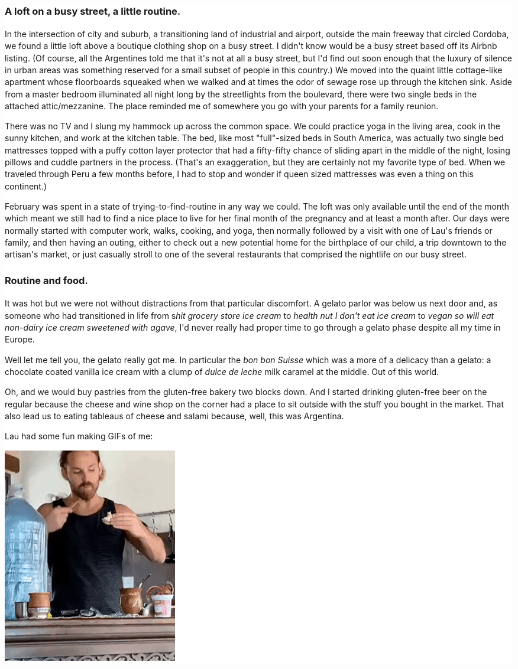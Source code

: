 ### A loft on a busy street, a little routine.
In the intersection of city and suburb, a transitioning land of industrial and airport, outside the main freeway that circled Cordoba, we found a little loft above a boutique clothing shop on a busy street. I didn't know would be a busy street based off its Airbnb listing. (Of course, all the Argentines told me that it's not at all a busy street, but I'd find out soon enough that the luxury of silence in urban areas was something reserved for a small subset of people in this country.) We moved into the quaint little cottage-like apartment whose floorboards squeaked when we walked and at times the odor of sewage rose up through the kitchen sink. Aside from a master bedroom illuminated all night long by the streetlights from the boulevard, there were two single beds in the attached attic/mezzanine. The place reminded me of somewhere you go with your parents for a family reunion.

There was no TV and I slung my hammock up across the common space. We could practice yoga in the living area, cook in the sunny kitchen, and work at the kitchen table. The bed, like most "full"-sized beds in South America, was actually two single bed mattresses topped with a puffy cotton layer protector that had a fifty-fifty chance of sliding apart in the middle of the night, losing pillows and cuddle partners in the process. (That's an exaggeration, but they are certainly not my favorite type of bed. When we traveled through Peru a few months before, I had to stop and wonder if queen sized mattresses was even a thing on this continent.)

February was spent in a state of trying-to-find-routine in any way we could. The loft was only available until the end of the month which meant we still had to find a nice place to live for her final month of the pregnancy and at least a month after. Our days were normally started with computer work, walks, cooking, and yoga, then normally followed by a visit with one of Lau's friends or family, and then having an outing, either to check out a new potential home for the birthplace of our child, a trip downtown to the artisan's market, or just casually stroll to one of the several restaurants that comprised the nightlife on our busy street. 

### Routine and food.

It was hot but we were not without distractions from that particular discomfort. A gelato parlor was below us next door and, as someone who had transitioned in life from s*hit grocery store ice cream* to *health nut I don't eat ice cream* to *vegan so will eat non-dairy ice cream sweetened with agave*, I'd never really had proper time to go through a gelato phase despite all my time in Europe. 

Well let me tell you, the gelato really got me. In particular the *bon bon* *Suisse* which was a more of a delicacy than a gelato: a chocolate coated vanilla ice cream with a clump of *dulce de leche* milk caramel at the middle. Out of this world. 

Oh, and we would buy pastries from the gluten-free bakery two blocks down. And I started drinking gluten-free beer on the regular because the cheese and wine shop on the corner had a place to sit outside with the stuff you bought in the market. That also lead us to eating tableaus of cheese and salami because, well, this was Argentina. 

Lau had some fun making GIFs of me:

<img src="../assets/images/eating.gif">
